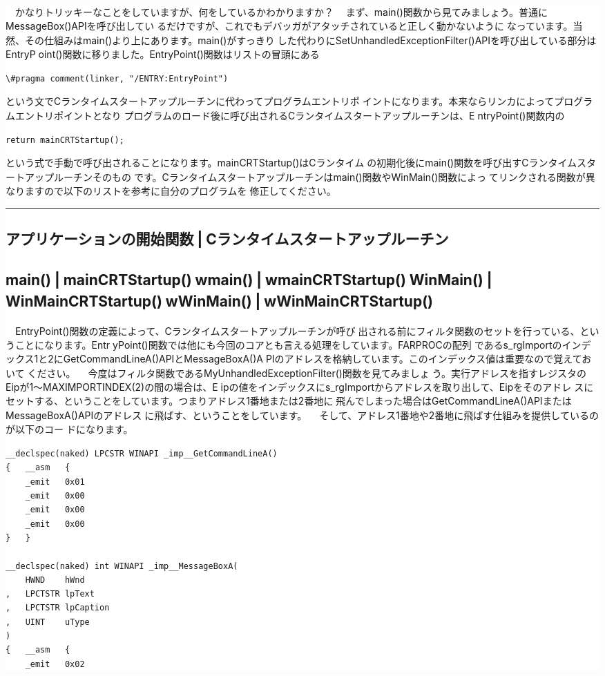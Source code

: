 　かなりトリッキーなことをしていますが、何をしているかわかりますか？
　まず、main()関数から見てみましょう。普通にMessageBox()APIを呼び出してい
るだけですが、これでもデバッガがアタッチされていると正しく動かないように
なっています。当然、その仕組みはmain()より上にあります。main()がすっきり
した代わりにSetUnhandledExceptionFilter()APIを呼び出している部分はEntryP
oint()関数に移りました。EntryPoint()関数はリストの冒頭にある

```
\#pragma comment(linker, "/ENTRY:EntryPoint")
```

という文でCランタイムスタートアップルーチンに代わってプログラムエントリポ
イントになります。本来ならリンカによってプログラムエントリポイントとなり
プログラムのロード後に呼び出されるCランタイムスタートアップルーチンは、E
ntryPoint()関数内の

```
return mainCRTStartup();
```

という式で手動で呼び出されることになります。mainCRTStartup()はCランタイム
の初期化後にmain()関数を呼び出すCランタイムスタートアップルーチンそのもの
です。Cランタイムスタートアップルーチンはmain()関数やWinMain()関数によっ
てリンクされる関数が異なりますので以下のリストを参考に自分のプログラムを
修正してください。

---------------------------------------------------------------
アプリケーションの開始関数 | Cランタイムスタートアップルーチン
---------------------------------------------------------------
main()                     | mainCRTStartup()
wmain()	                   | wmainCRTStartup()
WinMain()                  | WinMainCRTStartup()
wWinMain()                 | wWinMainCRTStartup()
---------------------------------------------------------------

　EntryPoint()関数の定義によって、Cランタイムスタートアップルーチンが呼び
出される前にフィルタ関数のセットを行っている、ということになります。Entr
yPoint()関数では他にも今回のコアとも言える処理をしています。FARPROCの配列
であるs_rgImportのインデックス1と2にGetCommandLineA()APIとMessageBoxA()A
PIのアドレスを格納しています。このインデックス値は重要なので覚えておいて
ください。
　今度はフィルタ関数であるMyUnhandledExceptionFilter()関数を見てみましょ
う。実行アドレスを指すレジスタのEipが1〜MAXIMPORTINDEX(2)の間の場合は、E
ipの値をインデックスにs_rgImportからアドレスを取り出して、Eipをそのアドレ
スにセットする、ということをしています。つまりアドレス1番地または2番地に
飛んでしまった場合はGetCommandLineA()APIまたはMessageBoxA()APIのアドレス
に飛ばす、ということをしています。
　そして、アドレス1番地や2番地に飛ばす仕組みを提供しているのが以下のコー
ドになります。

```
__declspec(naked) LPCSTR WINAPI _imp__GetCommandLineA()
{	__asm	{
	_emit	0x01
	_emit	0x00
	_emit	0x00
	_emit	0x00
}	}

__declspec(naked) int WINAPI _imp__MessageBoxA(
	HWND	hWnd
,	LPCTSTR	lpText
,	LPCTSTR	lpCaption
,	UINT	uType
)
{	__asm	{
	_emit	0x02
```